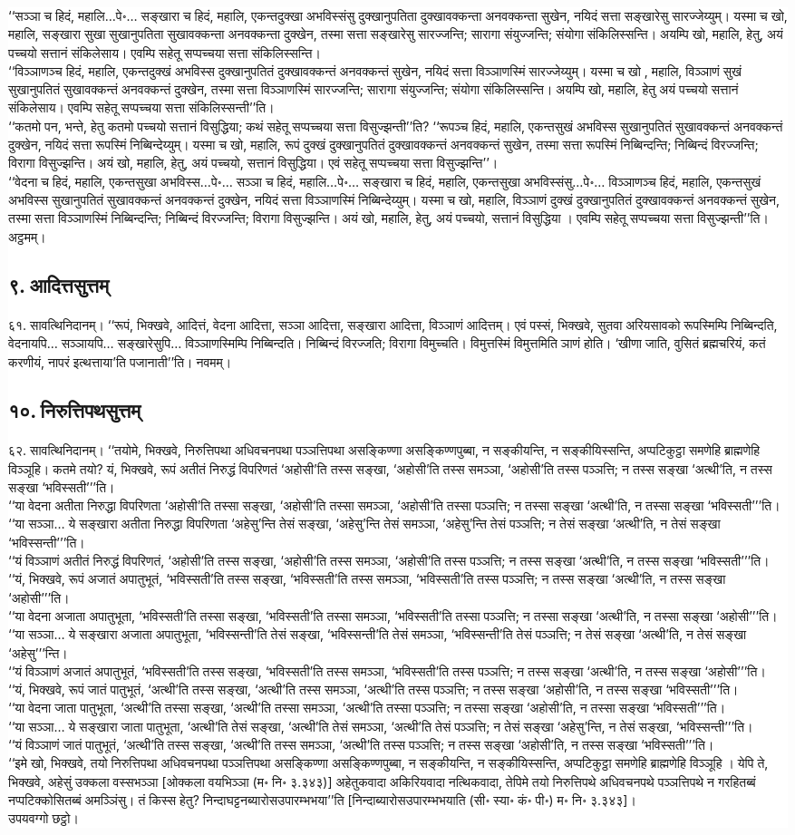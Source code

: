 ‘‘सञ्ञा च हिदं, महालि…पे॰… सङ्खारा च हिदं, महालि, एकन्तदुक्खा अभविस्संसु दुक्खानुपतिता दुक्खावक्कन्ता अनवक्कन्ता सुखेन, नयिदं सत्ता सङ्खारेसु सारज्जेय्युम्। यस्मा च खो, महालि, सङ्खारा सुखा सुखानुपतिता सुखावक्कन्ता अनवक्कन्ता दुक्खेन, तस्मा सत्ता सङ्खारेसु सारज्जन्ति; सारागा संयुज्जन्ति; संयोगा संकिलिस्सन्ति। अयम्पि खो, महालि, हेतु, अयं पच्चयो सत्तानं संकिलेसाय। एवम्पि सहेतू सप्पच्चया सत्ता संकिलिस्सन्ति।  
‘‘विञ्ञाणञ्च हिदं, महालि, एकन्तदुक्खं अभविस्स दुक्खानुपतितं दुक्खावक्कन्तं अनवक्कन्तं सुखेन, नयिदं सत्ता विञ्ञाणस्मिं सारज्जेय्युम्। यस्मा च खो , महालि, विञ्ञाणं सुखं सुखानुपतितं सुखावक्कन्तं अनवक्कन्तं दुक्खेन, तस्मा सत्ता विञ्ञाणस्मिं सारज्जन्ति; सारागा संयुज्जन्ति; संयोगा संकिलिस्सन्ति। अयम्पि खो, महालि, हेतु अयं पच्चयो सत्तानं संकिलेसाय। एवम्पि सहेतू सप्पच्चया सत्ता संकिलिस्सन्ती’’ति।  
‘‘कतमो पन, भन्ते, हेतु कतमो पच्चयो सत्तानं विसुद्धिया; कथं सहेतू सप्पच्चया सत्ता विसुज्झन्ती’’ति? ‘‘रूपञ्च हिदं, महालि, एकन्तसुखं अभविस्स सुखानुपतितं सुखावक्कन्तं अनवक्कन्तं दुक्खेन, नयिदं सत्ता रूपस्मिं निब्बिन्देय्युम्। यस्मा च खो, महालि, रूपं दुक्खं दुक्खानुपतितं दुक्खावक्कन्तं अनवक्कन्तं सुखेन, तस्मा सत्ता रूपस्मिं निब्बिन्दन्ति; निब्बिन्दं विरज्जन्ति; विरागा विसुज्झन्ति। अयं खो, महालि, हेतु, अयं पच्चयो, सत्तानं विसुद्धिया। एवं सहेतू सप्पच्चया सत्ता विसुज्झन्ति’’।  
‘‘वेदना च हिदं, महालि, एकन्तसुखा अभविस्स…पे॰… सञ्ञा च हिदं, महालि…पे॰… सङ्खारा च हिदं, महालि, एकन्तसुखा अभविस्संसु…पे॰… विञ्ञाणञ्च हिदं, महालि, एकन्तसुखं अभविस्स सुखानुपतितं सुखावक्कन्तं अनवक्कन्तं दुक्खेन, नयिदं सत्ता विञ्ञाणस्मिं निब्बिन्देय्युम्। यस्मा च खो, महालि, विञ्ञाणं दुक्खं दुक्खानुपतितं दुक्खावक्कन्तं अनवक्कन्तं सुखेन, तस्मा सत्ता विञ्ञाणस्मिं निब्बिन्दन्ति; निब्बिन्दं विरज्जन्ति; विरागा विसुज्झन्ति। अयं खो, महालि, हेतु, अयं पच्चयो, सत्तानं विसुद्धिया । एवम्पि सहेतू सप्पच्चया सत्ता विसुज्झन्ती’’ति। अट्ठमम्।  


## ९. आदित्तसुत्तम्

६१. सावत्थिनिदानम्। ‘‘रूपं, भिक्खवे, आदित्तं, वेदना आदित्ता, सञ्ञा आदित्ता, सङ्खारा आदित्ता, विञ्ञाणं आदित्तम्। एवं पस्सं, भिक्खवे, सुतवा अरियसावको रूपस्मिम्पि निब्बिन्दति, वेदनायपि… सञ्ञायपि… सङ्खारेसुपि… विञ्ञाणस्मिम्पि निब्बिन्दति। निब्बिन्दं विरज्जति; विरागा विमुच्चति। विमुत्तस्मिं विमुत्तमिति ञाणं होति। ‘खीणा जाति, वुसितं ब्रह्मचरियं, कतं करणीयं, नापरं इत्थत्ताया’ति पजानाती’’ति। नवमम्।  


## १०. निरुत्तिपथसुत्तम्

६२. सावत्थिनिदानम्। ‘‘तयोमे, भिक्खवे, निरुत्तिपथा अधिवचनपथा पञ्ञत्तिपथा असङ्किण्णा असङ्किण्णपुब्बा, न सङ्कीयन्ति, न सङ्कीयिस्सन्ति, अप्पटिकुट्ठा समणेहि ब्राह्मणेहि विञ्ञूहि। कतमे तयो? यं, भिक्खवे, रूपं अतीतं निरुद्धं विपरिणतं ‘अहोसी’ति तस्स सङ्खा, ‘अहोसी’ति तस्स समञ्ञा, ‘अहोसी’ति तस्स पञ्ञत्ति; न तस्स सङ्खा ‘अत्थी’ति, न तस्स सङ्खा ‘भविस्सती’’’ति।  
‘‘या वेदना अतीता निरुद्धा विपरिणता ‘अहोसी’ति तस्सा सङ्खा, ‘अहोसी’ति तस्सा समञ्ञा, ‘अहोसी’ति तस्सा पञ्ञत्ति; न तस्सा सङ्खा ‘अत्थी’ति, न तस्सा सङ्खा ‘भविस्सती’’’ति।  
‘‘या सञ्ञा… ये सङ्खारा अतीता निरुद्धा विपरिणता ‘अहेसु’न्ति तेसं सङ्खा, ‘अहेसु’न्ति तेसं समञ्ञा, ‘अहेसु’न्ति तेसं पञ्ञत्ति; न तेसं सङ्खा ‘अत्थी’ति, न तेसं सङ्खा ‘भविस्सन्ती’’’ति।  
‘‘यं विञ्ञाणं अतीतं निरुद्धं विपरिणतं, ‘अहोसी’ति तस्स सङ्खा, ‘अहोसी’ति तस्स समञ्ञा, ‘अहोसी’ति तस्स पञ्ञत्ति; न तस्स सङ्खा ‘अत्थी’ति, न तस्स सङ्खा ‘भविस्सती’’’ति।  
‘‘यं, भिक्खवे, रूपं अजातं अपातुभूतं, ‘भविस्सती’ति तस्स सङ्खा, ‘भविस्सती’ति तस्स समञ्ञा, ‘भविस्सती’ति तस्स पञ्ञत्ति; न तस्स सङ्खा ‘अत्थी’ति, न तस्स सङ्खा ‘अहोसी’’’ति।  
‘‘या वेदना अजाता अपातुभूता, ‘भविस्सती’ति तस्सा सङ्खा, ‘भविस्सती’ति तस्सा समञ्ञा, ‘भविस्सती’ति तस्सा पञ्ञत्ति; न तस्सा सङ्खा ‘अत्थी’ति, न तस्सा सङ्खा ‘अहोसी’’’ति।  
‘‘या सञ्ञा… ये सङ्खारा अजाता अपातुभूता, ‘भविस्सन्ती’ति तेसं सङ्खा, ‘भविस्सन्ती’ति तेसं समञ्ञा, ‘भविस्सन्ती’ति तेसं पञ्ञत्ति; न तेसं सङ्खा ‘अत्थी’ति, न तेसं सङ्खा ‘अहेसु’’’न्ति।  
‘‘यं विञ्ञाणं अजातं अपातुभूतं, ‘भविस्सती’ति तस्स सङ्खा, ‘भविस्सती’ति तस्स समञ्ञा, ‘भविस्सती’ति तस्स पञ्ञत्ति; न तस्स सङ्खा ‘अत्थी’ति, न तस्स सङ्खा ‘अहोसी’’’ति।  
‘‘यं, भिक्खवे, रूपं जातं पातुभूतं, ‘अत्थी’ति तस्स सङ्खा, ‘अत्थी’ति तस्स समञ्ञा, ‘अत्थी’ति तस्स पञ्ञत्ति; न तस्स सङ्खा ‘अहोसी’ति, न तस्स सङ्खा ‘भविस्सती’’’ति।  
‘‘या वेदना जाता पातुभूता, ‘अत्थी’ति तस्सा सङ्खा, ‘अत्थी’ति तस्सा समञ्ञा, ‘अत्थी’ति तस्सा पञ्ञत्ति; न तस्सा सङ्खा ‘अहोसी’ति, न तस्सा सङ्खा ‘भविस्सती’’’ति।  
‘‘या सञ्ञा… ये सङ्खारा जाता पातुभूता, ‘अत्थी’ति तेसं सङ्खा, ‘अत्थी’ति तेसं समञ्ञा, ‘अत्थी’ति तेसं पञ्ञत्ति; न तेसं सङ्खा ‘अहेसु’न्ति, न तेसं सङ्खा, ‘भविस्सन्ती’’’ति।  
‘‘यं विञ्ञाणं जातं पातुभूतं, ‘अत्थी’ति तस्स सङ्खा, ‘अत्थी’ति तस्स समञ्ञा, ‘अत्थी’ति तस्स पञ्ञत्ति; न तस्स सङ्खा ‘अहोसी’ति, न तस्स सङ्खा ‘भविस्सती’’’ति।  
‘‘इमे खो, भिक्खवे, तयो निरुत्तिपथा अधिवचनपथा पञ्ञत्तिपथा असङ्किण्णा असङ्किण्णपुब्बा, न सङ्कीयन्ति, न सङ्कीयिस्सन्ति, अप्पटिकुट्ठा समणेहि ब्राह्मणेहि विञ्ञूहि । येपि ते, भिक्खवे, अहेसुं उक्कला वस्सभञ्ञा [ओक्कला वयभिञ्ञा (म॰ नि॰ ३.३४३)] अहेतुकवादा अकिरियवादा नत्थिकवादा, तेपिमे तयो निरुत्तिपथे अधिवचनपथे पञ्ञत्तिपथे न गरहितब्बं नप्पटिक्कोसितब्बं अमञ्ञिंसु। तं किस्स हेतु? निन्दाघट्टनब्यारोसउपारम्भभया’’ति [निन्दाब्यारोसउपारम्भभयाति (सी॰ स्या॰ कं॰ पी॰) म॰ नि॰ ३.३४३]।  
उपयवग्गो छट्ठो।  